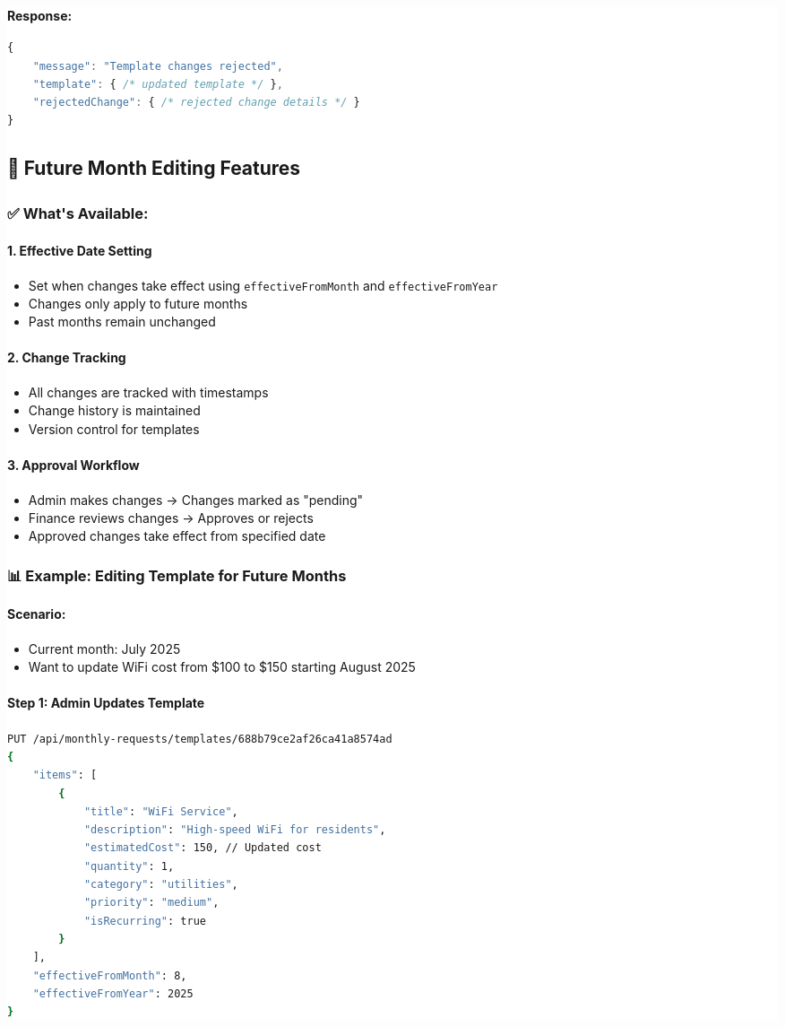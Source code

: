 **Response:**
```javascript
{
    "message": "Template changes rejected",
    "template": { /* updated template */ },
    "rejectedChange": { /* rejected change details */ }
}
```

## 🎯 Future Month Editing Features

### **✅ What's Available:**

#### **1. Effective Date Setting**
- Set when changes take effect using `effectiveFromMonth` and `effectiveFromYear`
- Changes only apply to future months
- Past months remain unchanged

#### **2. Change Tracking**
- All changes are tracked with timestamps
- Change history is maintained
- Version control for templates

#### **3. Approval Workflow**
- Admin makes changes → Changes marked as "pending"
- Finance reviews changes → Approves or rejects
- Approved changes take effect from specified date

### **📊 Example: Editing Template for Future Months**

#### **Scenario:**
- Current month: July 2025
- Want to update WiFi cost from $100 to $150 starting August 2025

#### **Step 1: Admin Updates Template**
```bash
PUT /api/monthly-requests/templates/688b79ce2af26ca41a8574ad
{
    "items": [
        {
            "title": "WiFi Service",
            "description": "High-speed WiFi for residents",
            "estimatedCost": 150, // Updated cost
            "quantity": 1,
            "category": "utilities",
            "priority": "medium",
            "isRecurring": true
        }
    ],
    "effectiveFromMonth": 8,
    "effectiveFromYear": 2025
}
```
